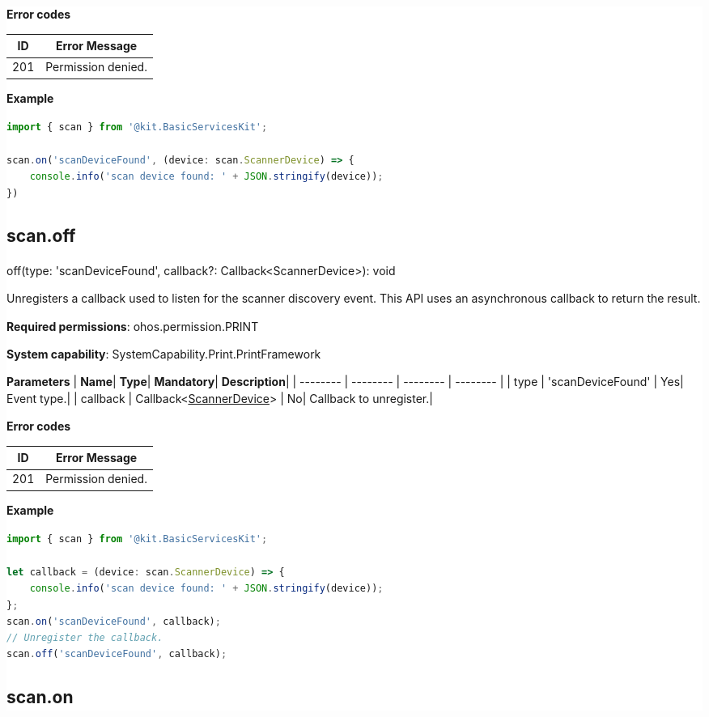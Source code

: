 **Error codes**

| ID| Error Message|
| -------- | -------- |
| 201 | Permission denied. |

**Example**

```ts
import { scan } from '@kit.BasicServicesKit';

scan.on('scanDeviceFound', (device: scan.ScannerDevice) => {
    console.info('scan device found: ' + JSON.stringify(device));
})
```

## scan.off

off(type: 'scanDeviceFound', callback?: Callback&lt;ScannerDevice&gt;): void

Unregisters a callback used to listen for the scanner discovery event. This API uses an asynchronous callback to return the result.

**Required permissions**: ohos.permission.PRINT

**System capability**: SystemCapability.Print.PrintFramework

**Parameters**
| **Name**| **Type**| **Mandatory**| **Description**|
| -------- | -------- | -------- | -------- |
| type | 'scanDeviceFound' | Yes| Event type.|
| callback | Callback&lt;[ScannerDevice](#scannerdevice)&gt; | No| Callback to unregister.|

**Error codes**

| ID| Error Message|
| -------- | -------- |
| 201 | Permission denied. |

**Example**

```ts
import { scan } from '@kit.BasicServicesKit';

let callback = (device: scan.ScannerDevice) => {
    console.info('scan device found: ' + JSON.stringify(device));
};
scan.on('scanDeviceFound', callback);
// Unregister the callback.
scan.off('scanDeviceFound', callback);
```

## scan.on
